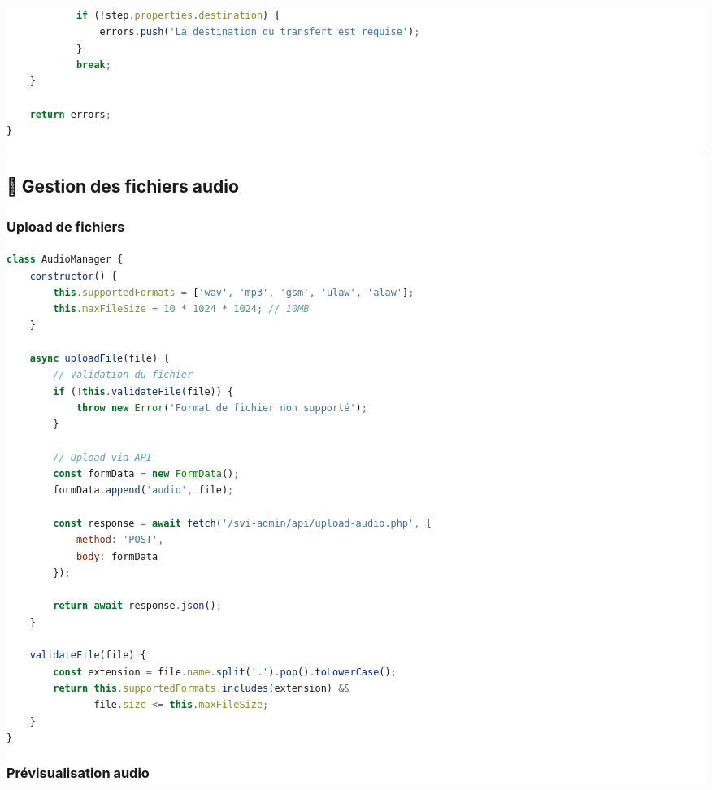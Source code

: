 ```javascript
            if (!step.properties.destination) {
                errors.push('La destination du transfert est requise');
            }
            break;
    }
    
    return errors;
}
```

---

## 🎵 Gestion des fichiers audio

### Upload de fichiers

```javascript
class AudioManager {
    constructor() {
        this.supportedFormats = ['wav', 'mp3', 'gsm', 'ulaw', 'alaw'];
        this.maxFileSize = 10 * 1024 * 1024; // 10MB
    }
    
    async uploadFile(file) {
        // Validation du fichier
        if (!this.validateFile(file)) {
            throw new Error('Format de fichier non supporté');
        }
        
        // Upload via API
        const formData = new FormData();
        formData.append('audio', file);
        
        const response = await fetch('/svi-admin/api/upload-audio.php', {
            method: 'POST',
            body: formData
        });
        
        return await response.json();
    }
    
    validateFile(file) {
        const extension = file.name.split('.').pop().toLowerCase();
        return this.supportedFormats.includes(extension) && 
               file.size <= this.maxFileSize;
    }
}
```

### Prévisualisation audio
